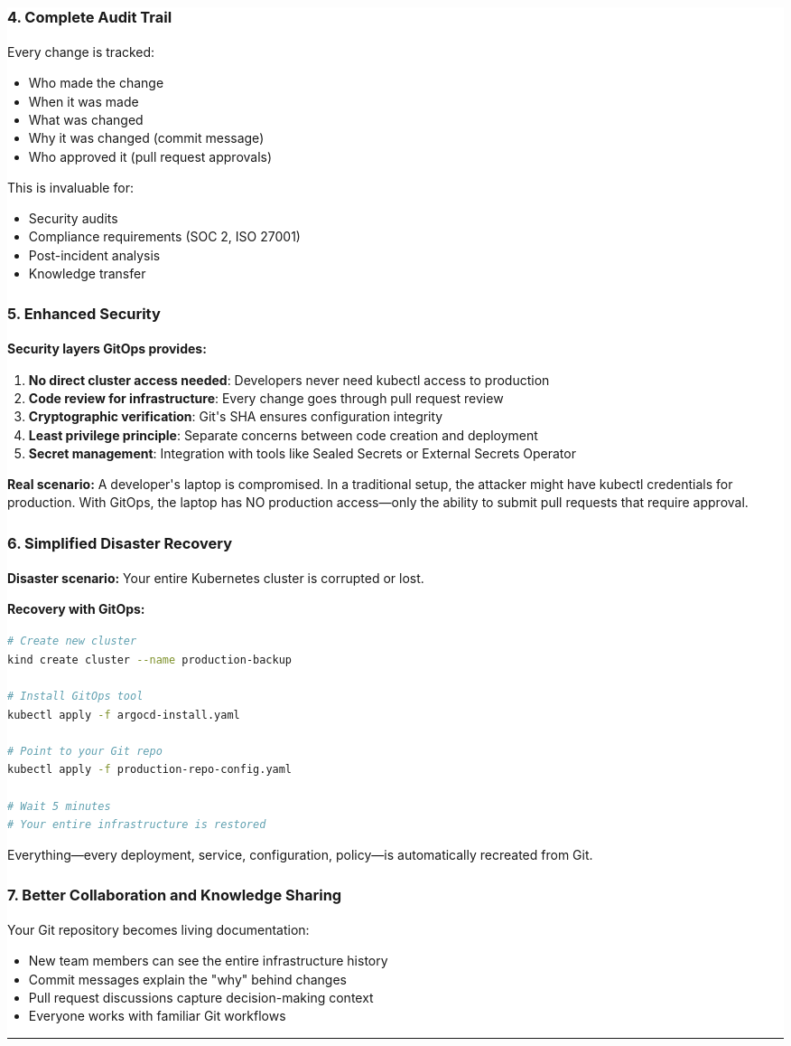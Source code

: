 ### 4. Complete Audit Trail

Every change is tracked:
- Who made the change
- When it was made
- What was changed
- Why it was changed (commit message)
- Who approved it (pull request approvals)

This is invaluable for:
- Security audits
- Compliance requirements (SOC 2, ISO 27001)
- Post-incident analysis
- Knowledge transfer

### 5. Enhanced Security

**Security layers GitOps provides:**

1. **No direct cluster access needed**: Developers never need kubectl access to production
2. **Code review for infrastructure**: Every change goes through pull request review
3. **Cryptographic verification**: Git's SHA ensures configuration integrity
4. **Least privilege principle**: Separate concerns between code creation and deployment
5. **Secret management**: Integration with tools like Sealed Secrets or External Secrets Operator

**Real scenario:** A developer's laptop is compromised. In a traditional setup, the attacker might have kubectl credentials for production. With GitOps, the laptop has NO production access—only the ability to submit pull requests that require approval.

### 6. Simplified Disaster Recovery

**Disaster scenario:** Your entire Kubernetes cluster is corrupted or lost.

**Recovery with GitOps:**
```bash
# Create new cluster
kind create cluster --name production-backup

# Install GitOps tool
kubectl apply -f argocd-install.yaml

# Point to your Git repo
kubectl apply -f production-repo-config.yaml

# Wait 5 minutes
# Your entire infrastructure is restored
```

Everything—every deployment, service, configuration, policy—is automatically recreated from Git.

### 7. Better Collaboration and Knowledge Sharing

Your Git repository becomes living documentation:
- New team members can see the entire infrastructure history
- Commit messages explain the "why" behind changes
- Pull request discussions capture decision-making context
- Everyone works with familiar Git workflows

---